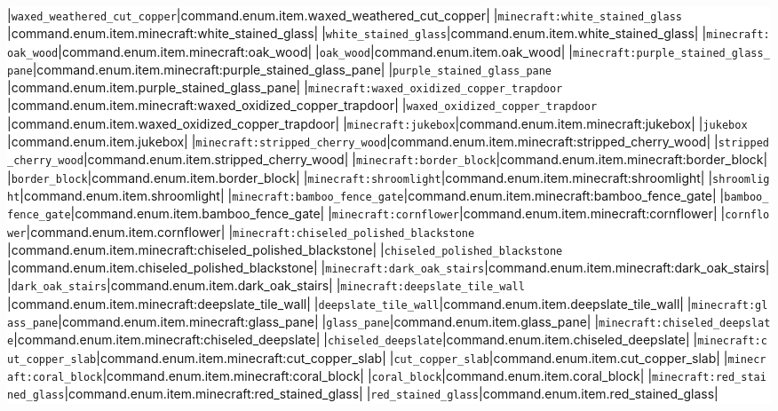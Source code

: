   |`waxed_weathered_cut_copper`|command.enum.item.waxed_weathered_cut_copper|
  |`minecraft:white_stained_glass`|command.enum.item.minecraft:white_stained_glass|
  |`white_stained_glass`|command.enum.item.white_stained_glass|
  |`minecraft:oak_wood`|command.enum.item.minecraft:oak_wood|
  |`oak_wood`|command.enum.item.oak_wood|
  |`minecraft:purple_stained_glass_pane`|command.enum.item.minecraft:purple_stained_glass_pane|
  |`purple_stained_glass_pane`|command.enum.item.purple_stained_glass_pane|
  |`minecraft:waxed_oxidized_copper_trapdoor`|command.enum.item.minecraft:waxed_oxidized_copper_trapdoor|
  |`waxed_oxidized_copper_trapdoor`|command.enum.item.waxed_oxidized_copper_trapdoor|
  |`minecraft:jukebox`|command.enum.item.minecraft:jukebox|
  |`jukebox`|command.enum.item.jukebox|
  |`minecraft:stripped_cherry_wood`|command.enum.item.minecraft:stripped_cherry_wood|
  |`stripped_cherry_wood`|command.enum.item.stripped_cherry_wood|
  |`minecraft:border_block`|command.enum.item.minecraft:border_block|
  |`border_block`|command.enum.item.border_block|
  |`minecraft:shroomlight`|command.enum.item.minecraft:shroomlight|
  |`shroomlight`|command.enum.item.shroomlight|
  |`minecraft:bamboo_fence_gate`|command.enum.item.minecraft:bamboo_fence_gate|
  |`bamboo_fence_gate`|command.enum.item.bamboo_fence_gate|
  |`minecraft:cornflower`|command.enum.item.minecraft:cornflower|
  |`cornflower`|command.enum.item.cornflower|
  |`minecraft:chiseled_polished_blackstone`|command.enum.item.minecraft:chiseled_polished_blackstone|
  |`chiseled_polished_blackstone`|command.enum.item.chiseled_polished_blackstone|
  |`minecraft:dark_oak_stairs`|command.enum.item.minecraft:dark_oak_stairs|
  |`dark_oak_stairs`|command.enum.item.dark_oak_stairs|
  |`minecraft:deepslate_tile_wall`|command.enum.item.minecraft:deepslate_tile_wall|
  |`deepslate_tile_wall`|command.enum.item.deepslate_tile_wall|
  |`minecraft:glass_pane`|command.enum.item.minecraft:glass_pane|
  |`glass_pane`|command.enum.item.glass_pane|
  |`minecraft:chiseled_deepslate`|command.enum.item.minecraft:chiseled_deepslate|
  |`chiseled_deepslate`|command.enum.item.chiseled_deepslate|
  |`minecraft:cut_copper_slab`|command.enum.item.minecraft:cut_copper_slab|
  |`cut_copper_slab`|command.enum.item.cut_copper_slab|
  |`minecraft:coral_block`|command.enum.item.minecraft:coral_block|
  |`coral_block`|command.enum.item.coral_block|
  |`minecraft:red_stained_glass`|command.enum.item.minecraft:red_stained_glass|
  |`red_stained_glass`|command.enum.item.red_stained_glass|